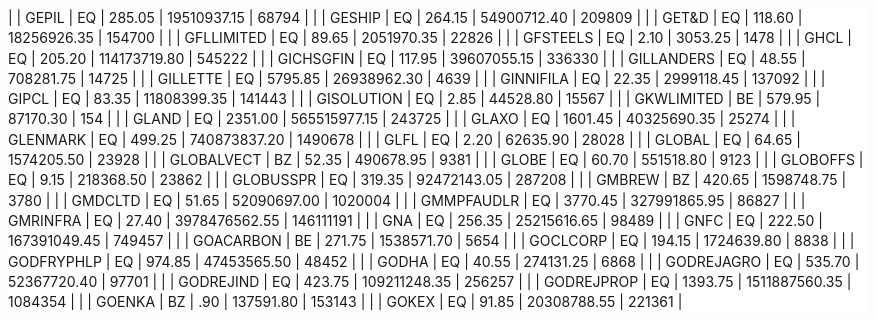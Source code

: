 |  | GEPIL | EQ | 285.05 | 19510937.15 | 68794 |
|  | GESHIP | EQ | 264.15 | 54900712.40 | 209809 |
|  | GET&D | EQ | 118.60 | 18256926.35 | 154700 |
|  | GFLLIMITED | EQ | 89.65 | 2051970.35 | 22826 |
|  | GFSTEELS | EQ | 2.10 | 3053.25 | 1478 |
|  | GHCL | EQ | 205.20 | 114173719.80 | 545222 |
|  | GICHSGFIN | EQ | 117.95 | 39607055.15 | 336330 |
|  | GILLANDERS | EQ | 48.55 | 708281.75 | 14725 |
|  | GILLETTE | EQ | 5795.85 | 26938962.30 | 4639 |
|  | GINNIFILA | EQ | 22.35 | 2999118.45 | 137092 |
|  | GIPCL | EQ | 83.35 | 11808399.35 | 141443 |
|  | GISOLUTION | EQ | 2.85 | 44528.80 | 15567 |
|  | GKWLIMITED | BE | 579.95 | 87170.30 | 154 |
|  | GLAND | EQ | 2351.00 | 565515977.15 | 243725 |
|  | GLAXO | EQ | 1601.45 | 40325690.35 | 25274 |
|  | GLENMARK | EQ | 499.25 | 740873837.20 | 1490678 |
|  | GLFL | EQ | 2.20 | 62635.90 | 28028 |
|  | GLOBAL | EQ | 64.65 | 1574205.50 | 23928 |
|  | GLOBALVECT | BZ | 52.35 | 490678.95 | 9381 |
|  | GLOBE | EQ | 60.70 | 551518.80 | 9123 |
|  | GLOBOFFS | EQ | 9.15 | 218368.50 | 23862 |
|  | GLOBUSSPR | EQ | 319.35 | 92472143.05 | 287208 |
|  | GMBREW | BZ | 420.65 | 1598748.75 | 3780 |
|  | GMDCLTD | EQ | 51.65 | 52090697.00 | 1020004 |
|  | GMMPFAUDLR | EQ | 3770.45 | 327991865.95 | 86827 |
|  | GMRINFRA | EQ | 27.40 | 3978476562.55 | 146111191 |
|  | GNA | EQ | 256.35 | 25215616.65 | 98489 |
|  | GNFC | EQ | 222.50 | 167391049.45 | 749457 |
|  | GOACARBON | BE | 271.75 | 1538571.70 | 5654 |
|  | GOCLCORP | EQ | 194.15 | 1724639.80 | 8838 |
|  | GODFRYPHLP | EQ | 974.85 | 47453565.50 | 48452 |
|  | GODHA | EQ | 40.55 | 274131.25 | 6868 |
|  | GODREJAGRO | EQ | 535.70 | 52367720.40 | 97701 |
|  | GODREJIND | EQ | 423.75 | 109211248.35 | 256257 |
|  | GODREJPROP | EQ | 1393.75 | 1511887560.35 | 1084354 |
|  | GOENKA | BZ | .90 | 137591.80 | 153143 |
|  | GOKEX | EQ | 91.85 | 20308788.55 | 221361 |